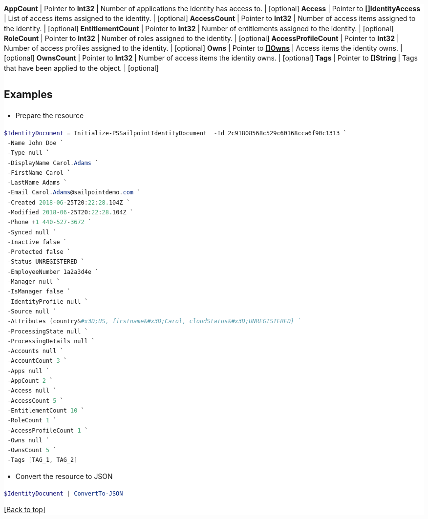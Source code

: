 **AppCount** |  Pointer to **Int32** | Number of applications the identity has access to. | [optional] 
**Access** |  Pointer to [**[]IdentityAccess**](identity-access) | List of access items assigned to the identity. | [optional] 
**AccessCount** |  Pointer to **Int32** | Number of access items assigned to the identity. | [optional] 
**EntitlementCount** |  Pointer to **Int32** | Number of entitlements assigned to the identity. | [optional] 
**RoleCount** |  Pointer to **Int32** | Number of roles assigned to the identity. | [optional] 
**AccessProfileCount** |  Pointer to **Int32** | Number of access profiles assigned to the identity. | [optional] 
**Owns** |  Pointer to [**[]Owns**](owns) | Access items the identity owns. | [optional] 
**OwnsCount** |  Pointer to **Int32** | Number of access items the identity owns. | [optional] 
**Tags** |  Pointer to **[]String** | Tags that have been applied to the object. | [optional] 

## Examples

- Prepare the resource
```powershell
$IdentityDocument = Initialize-PSSailpointIdentityDocument  -Id 2c91808568c529c60168cca6f90c1313 `
 -Name John Doe `
 -Type null `
 -DisplayName Carol.Adams `
 -FirstName Carol `
 -LastName Adams `
 -Email Carol.Adams@sailpointdemo.com `
 -Created 2018-06-25T20:22:28.104Z `
 -Modified 2018-06-25T20:22:28.104Z `
 -Phone +1 440-527-3672 `
 -Synced null `
 -Inactive false `
 -Protected false `
 -Status UNREGISTERED `
 -EmployeeNumber 1a2a3d4e `
 -Manager null `
 -IsManager false `
 -IdentityProfile null `
 -Source null `
 -Attributes {country&#x3D;US, firstname&#x3D;Carol, cloudStatus&#x3D;UNREGISTERED} `
 -ProcessingState null `
 -ProcessingDetails null `
 -Accounts null `
 -AccountCount 3 `
 -Apps null `
 -AppCount 2 `
 -Access null `
 -AccessCount 5 `
 -EntitlementCount 10 `
 -RoleCount 1 `
 -AccessProfileCount 1 `
 -Owns null `
 -OwnsCount 5 `
 -Tags [TAG_1, TAG_2]
```

- Convert the resource to JSON
```powershell
$IdentityDocument | ConvertTo-JSON
```


[[Back to top]](#) 

